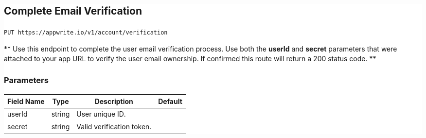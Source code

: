 ## Complete Email Verification

```http request
PUT https://appwrite.io/v1/account/verification
```

** Use this endpoint to complete the user email verification process. Use both the **userId** and **secret** parameters that were attached to your app URL to verify the user email ownership. If confirmed this route will return a 200 status code. **

### Parameters

| Field Name | Type | Description | Default |
| --- | --- | --- | --- |
| userId | string | User unique ID. |  |
| secret | string | Valid verification token. |  |


